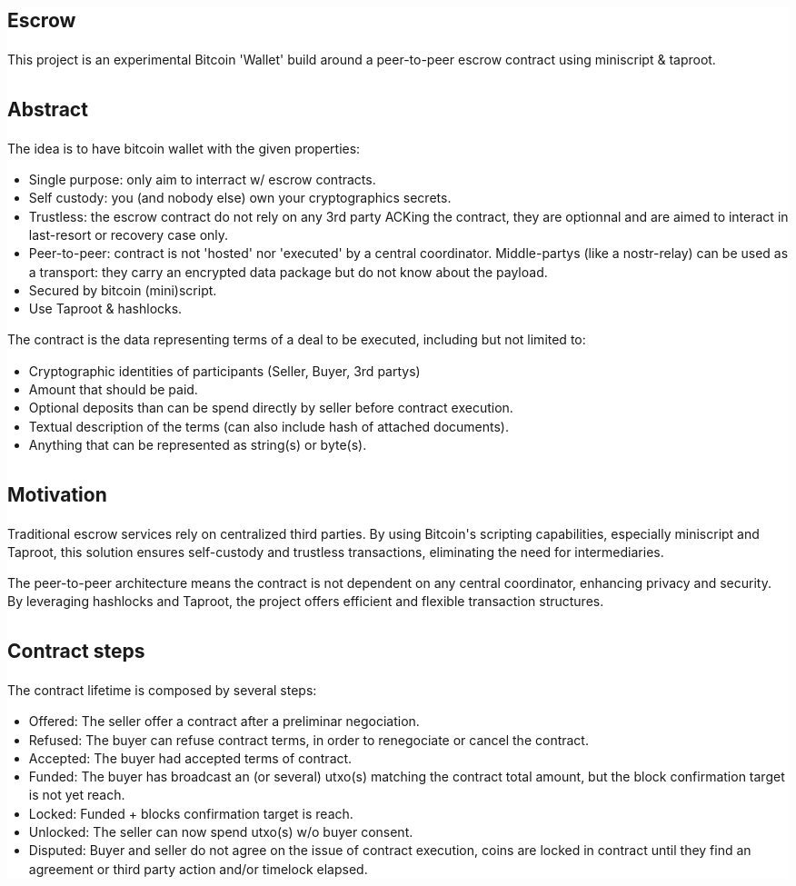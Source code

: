 ## Escrow

This project is an experimental Bitcoin 'Wallet' build around a peer-to-peer escrow contract
using miniscript & taproot.

## Abstract

The idea is to have bitcoin wallet with the given properties:
 - Single purpose: only aim to interract w/ escrow contracts.
 - Self custody: you (and nobody else) own your cryptographics secrets.
 - Trustless: the escrow contract do not rely on any 3rd party ACKing the contract, they are optionnal
   and are aimed to interact in last-resort or recovery case only.
 - Peer-to-peer: contract is not 'hosted' nor 'executed' by a central coordinator. Middle-partys 
   (like a nostr-relay) can be used as a transport: they carry an encrypted data package but do not know
   about the payload.
 - Secured by bitcoin (mini)script.
 - Use Taproot & hashlocks.

The contract is the data representing terms of a deal to be executed, including but not limited to:
 - Cryptographic identities of participants (Seller, Buyer, 3rd partys)
 - Amount that should be paid.
 - Optional deposits than can be spend directly by seller before contract execution.
 - Textual description of the terms (can also include hash of attached documents).
 - Anything that can be represented as string(s) or byte(s).

## Motivation
Traditional escrow services rely on centralized third parties. By using Bitcoin's scripting capabilities, 
especially miniscript and Taproot, this solution ensures self-custody and trustless transactions, eliminating 
the need for intermediaries.

The peer-to-peer architecture means the contract is not dependent on any central coordinator, enhancing privacy 
and security. By leveraging hashlocks and Taproot, the project offers efficient and flexible transaction structures. 

## Contract steps

The contract lifetime is composed by several steps:
 - Offered: The seller offer a contract after a preliminar negociation.
 - Refused: The buyer can refuse contract terms, in order to renegociate or cancel the contract.
 - Accepted: The buyer had accepted terms of contract.
 - Funded: The buyer has broadcast an (or several) utxo(s) matching the contract total amount, but
   the block confirmation target is not yet reach.
 - Locked: Funded + blocks confirmation target is reach.
 - Unlocked: The seller can now spend utxo(s) w/o buyer consent.
 - Disputed: Buyer and seller do not agree on the issue of contract execution, coins are locked in
   contract until they find an agreement or third party action and/or timelock elapsed.
